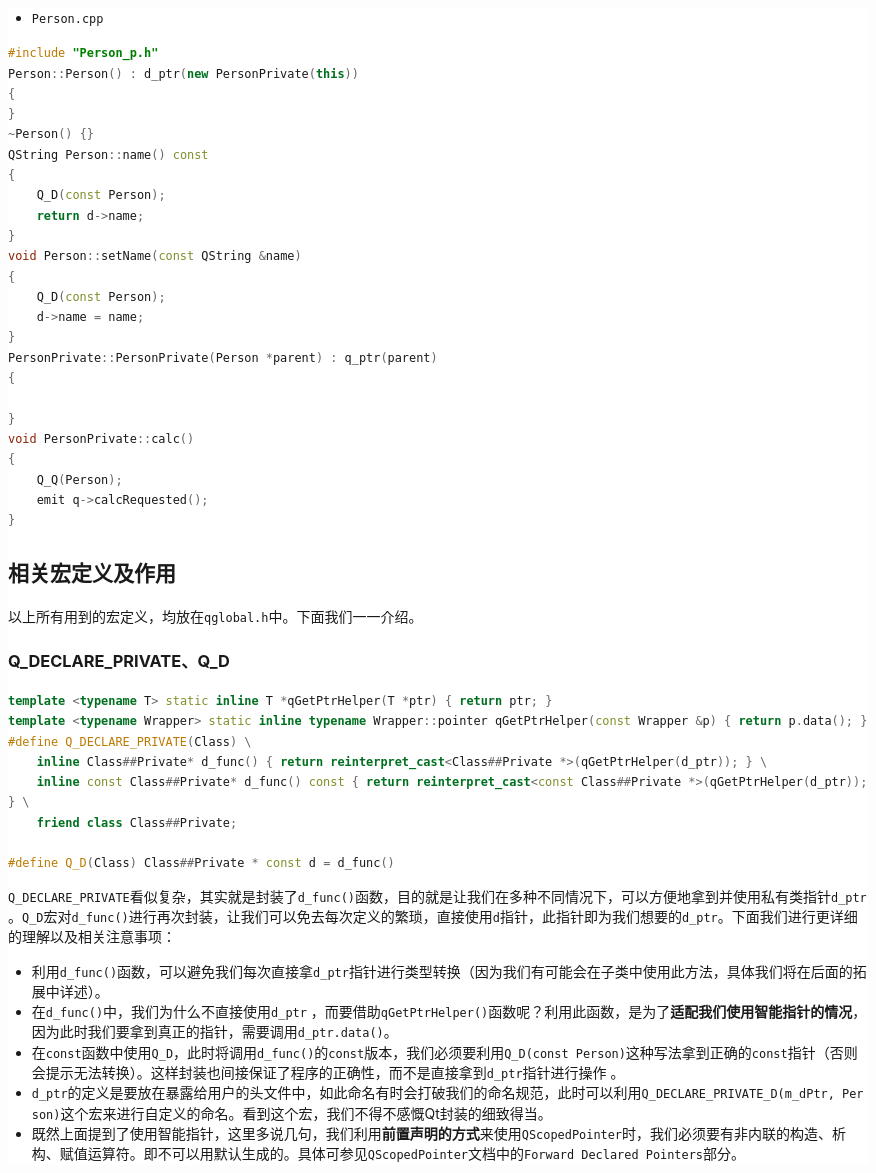   * `Person.cpp`

  ~~~c++
  #include "Person_p.h"
  Person::Person() : d_ptr(new PersonPrivate(this))
  {
  }
  ~Person() {}
  QString Person::name() const
  {
      Q_D(const Person);
      return d->name;
  }
  void Person::setName(const QString &name)
  {
      Q_D(const Person);
      d->name = name;
  }
  PersonPrivate::PersonPrivate(Person *parent) : q_ptr(parent)
  {
    
  }
  void PersonPrivate::calc()
  {
      Q_Q(Person);
      emit q->calcRequested();
  }
  ~~~

## 相关宏定义及作用

以上所有用到的宏定义，均放在`qglobal.h`中。下面我们一一介绍。

### Q_DECLARE_PRIVATE、Q_D

~~~c++
template <typename T> static inline T *qGetPtrHelper(T *ptr) { return ptr; }
template <typename Wrapper> static inline typename Wrapper::pointer qGetPtrHelper(const Wrapper &p) { return p.data(); }
#define Q_DECLARE_PRIVATE(Class) \
    inline Class##Private* d_func() { return reinterpret_cast<Class##Private *>(qGetPtrHelper(d_ptr)); } \
    inline const Class##Private* d_func() const { return reinterpret_cast<const Class##Private *>(qGetPtrHelper(d_ptr)); } \
    friend class Class##Private;
    
#define Q_D(Class) Class##Private * const d = d_func()
~~~

`Q_DECLARE_PRIVATE`看似复杂，其实就是封装了`d_func()`函数，目的就是让我们在多种不同情况下，可以方便地拿到并使用私有类指针`d_ptr` 。`Q_D`宏对`d_func()`进行再次封装，让我们可以免去每次定义的繁琐，直接使用`d`指针，此指针即为我们想要的`d_ptr`。下面我们进行更详细的理解以及相关注意事项：

- 利用`d_func()`函数，可以避免我们每次直接拿`d_ptr`指针进行类型转换（因为我们有可能会在子类中使用此方法，具体我们将在后面的拓展中详述）。
- 在`d_func()`中，我们为什么不直接使用`d_ptr` ，而要借助`qGetPtrHelper()`函数呢？利用此函数，是为了**适配我们使用智能指针的情况**，因为此时我们要拿到真正的指针，需要调用`d_ptr.data()`。
- 在`const`函数中使用`Q_D`，此时将调用`d_func()`的`const`版本，我们必须要利用`Q_D(const Person)`这种写法拿到正确的`const`指针（否则会提示无法转换）。这样封装也间接保证了程序的正确性，而不是直接拿到`d_ptr`指针进行操作 。
- `d_ptr`的定义是要放在暴露给用户的头文件中，如此命名有时会打破我们的命名规范，此时可以利用`Q_DECLARE_PRIVATE_D(m_dPtr, Person)`这个宏来进行自定义的命名。看到这个宏，我们不得不感慨Qt封装的细致得当。
- 既然上面提到了使用智能指针，这里多说几句，我们利用**前置声明的方式**来使用`QScopedPointer`时，我们必须要有非内联的构造、析构、赋值运算符。即不可以用默认生成的。具体可参见`QScopedPointer`文档中的`Forward Declared Pointers`部分。
